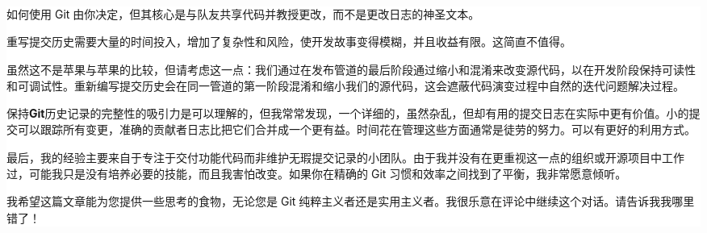 如何使用 Git 由你决定，但其核心是与队友共享代码并教授更改，而不是更改日志的神圣文本。

重写提交历史需要大量的时间投入，增加了复杂性和风险，使开发故事变得模糊，并且收益有限。这简直不值得。

虽然这不是苹果与苹果的比较，但请考虑这一点：我们通过在发布管道的最后阶段通过缩小和混淆来改变源代码，以在开发阶段保持可读性和可调试性。重新编写提交历史会在同一管道的第一阶段混淆和缩小我们的源代码，这会遮蔽代码演变过程中自然的迭代问题解决过程。

保持**Git**历史记录的完整性的吸引力是可以理解的，但我常常发现，一个详细的，虽然杂乱，但却有用的提交日志在实际中更有价值。小的提交可以跟踪所有变更，准确的贡献者日志比把它们合并成一个更有益。时间花在管理这些方面通常是徒劳的努力。可以有更好的利用方式。

最后，我的经验主要来自于专注于交付功能代码而非维护无瑕提交记录的小团队。由于我并没有在更重视这一点的组织或开源项目中工作过，可能我只是没有培养必要的技能，而且我害怕改变。如果你在精确的 Git 习惯和效率之间找到了平衡，我非常愿意倾听。

我希望这篇文章能为您提供一些思考的食物，无论您是 Git 纯粹主义者还是实用主义者。我很乐意在评论中继续这个对话。请告诉我我哪里错了！
